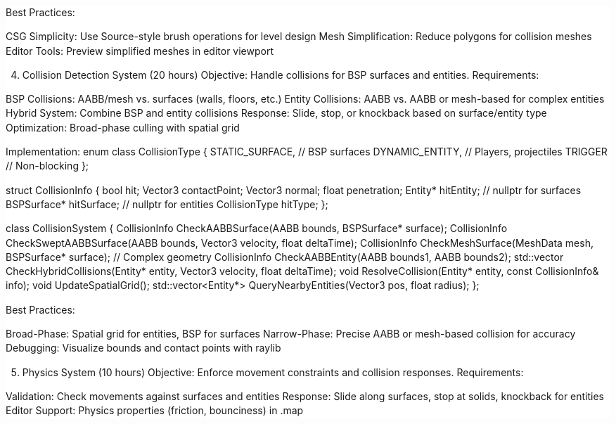 Best Practices:

CSG Simplicity: Use Source-style brush operations for level design
Mesh Simplification: Reduce polygons for collision meshes
Editor Tools: Preview simplified meshes in editor viewport

4. Collision Detection System (20 hours)
Objective: Handle collisions for BSP surfaces and entities.
Requirements:

BSP Collisions: AABB/mesh vs. surfaces (walls, floors, etc.)
Entity Collisions: AABB vs. AABB or mesh-based for complex entities
Hybrid System: Combine BSP and entity collisions
Response: Slide, stop, or knockback based on surface/entity type
Optimization: Broad-phase culling with spatial grid

Implementation:
enum class CollisionType {
    STATIC_SURFACE,  // BSP surfaces
    DYNAMIC_ENTITY,  // Players, projectiles
    TRIGGER          // Non-blocking
};

struct CollisionInfo {
    bool hit;
    Vector3 contactPoint;
    Vector3 normal;
    float penetration;
    Entity* hitEntity;      // nullptr for surfaces
    BSPSurface* hitSurface; // nullptr for entities
    CollisionType hitType;
};

class CollisionSystem {
    CollisionInfo CheckAABBSurface(AABB bounds, BSPSurface* surface);
    CollisionInfo CheckSweptAABBSurface(AABB bounds, Vector3 velocity, float deltaTime);
    CollisionInfo CheckMeshSurface(MeshData mesh, BSPSurface* surface); // Complex geometry
    CollisionInfo CheckAABBEntity(AABB bounds1, AABB bounds2);
    std::vector<CollisionInfo> CheckHybridCollisions(Entity* entity, Vector3 velocity, float deltaTime);
    void ResolveCollision(Entity* entity, const CollisionInfo& info);
    void UpdateSpatialGrid();
    std::vector<Entity*> QueryNearbyEntities(Vector3 pos, float radius);
};

Best Practices:

Broad-Phase: Spatial grid for entities, BSP for surfaces
Narrow-Phase: Precise AABB or mesh-based collision for accuracy
Debugging: Visualize bounds and contact points with raylib

5. Physics System (10 hours)
Objective: Enforce movement constraints and collision responses.
Requirements:

Validation: Check movements against surfaces and entities
Response: Slide along surfaces, stop at solids, knockback for entities
Editor Support: Physics properties (friction, bounciness) in .map
